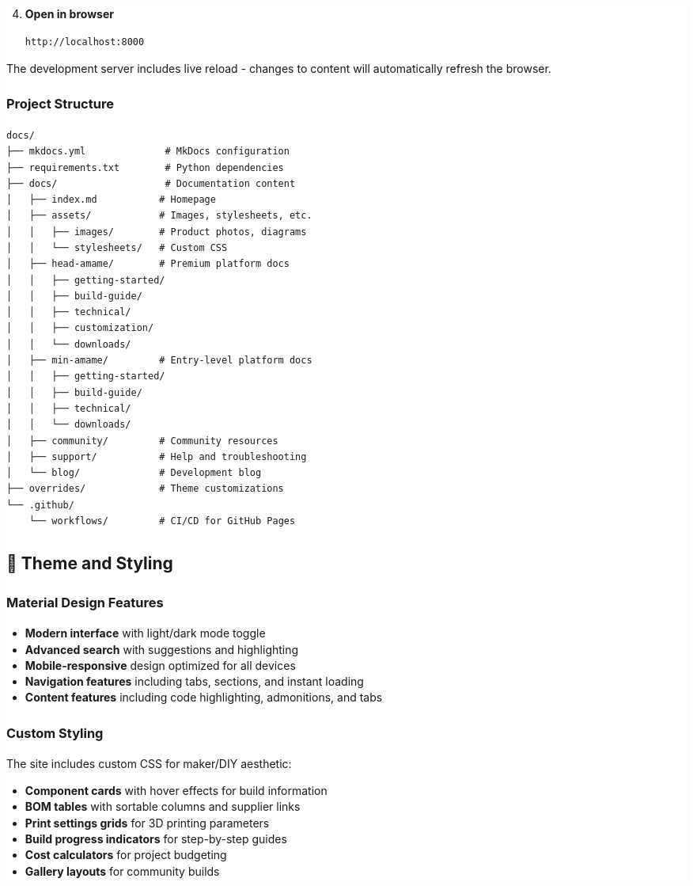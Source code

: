 4. **Open in browser**
   ```
   http://localhost:8000
   ```

The development server includes live reload - changes to content will automatically refresh the browser.

### Project Structure

```
docs/
├── mkdocs.yml              # MkDocs configuration
├── requirements.txt        # Python dependencies
├── docs/                   # Documentation content
│   ├── index.md           # Homepage
│   ├── assets/            # Images, stylesheets, etc.
│   │   ├── images/        # Product photos, diagrams
│   │   └── stylesheets/   # Custom CSS
│   ├── head-amame/        # Premium platform docs
│   │   ├── getting-started/
│   │   ├── build-guide/
│   │   ├── technical/
│   │   ├── customization/
│   │   └── downloads/
│   ├── min-amame/         # Entry-level platform docs
│   │   ├── getting-started/
│   │   ├── build-guide/
│   │   ├── technical/
│   │   └── downloads/
│   ├── community/         # Community resources
│   ├── support/           # Help and troubleshooting
│   └── blog/              # Development blog
├── overrides/             # Theme customizations
└── .github/
    └── workflows/         # CI/CD for GitHub Pages
```

## 🎨 Theme and Styling

### Material Design Features

- **Modern interface** with light/dark mode toggle
- **Advanced search** with suggestions and highlighting
- **Mobile-responsive** design optimized for all devices
- **Navigation features** including tabs, sections, and instant loading
- **Content features** including code highlighting, admonitions, and tabs

### Custom Styling

The site includes custom CSS for maker/DIY aesthetic:

- **Component cards** with hover effects for build information
- **BOM tables** with sortable columns and supplier links
- **Print settings grids** for 3D printing parameters
- **Build progress indicators** for step-by-step guides
- **Cost calculators** for project budgeting
- **Gallery layouts** for community builds
